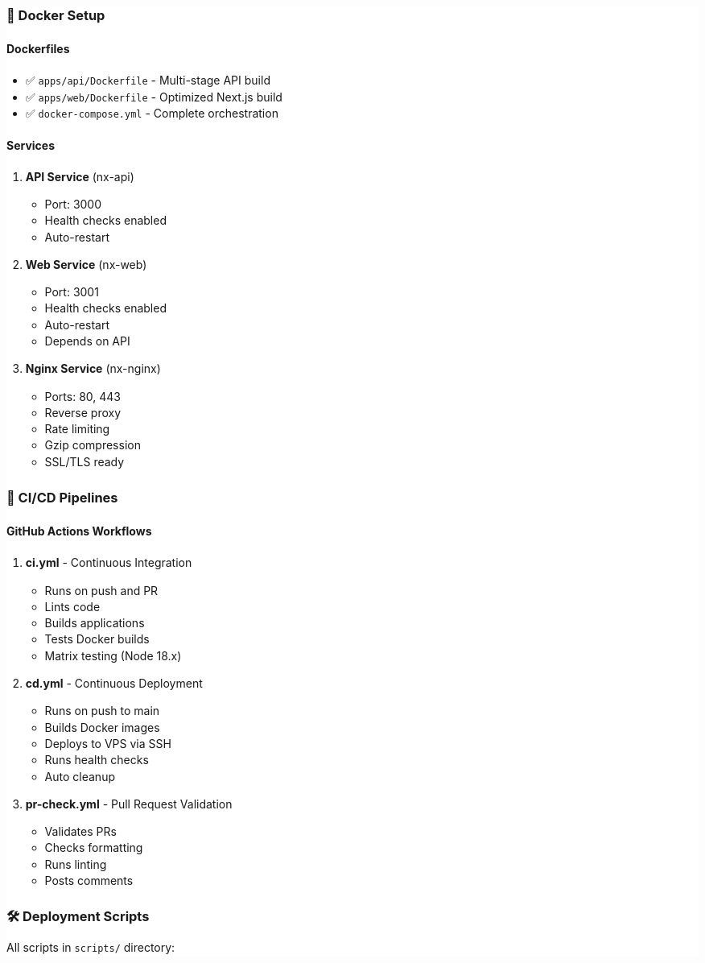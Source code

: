 ### 🐳 Docker Setup

#### Dockerfiles
- ✅ `apps/api/Dockerfile` - Multi-stage API build
- ✅ `apps/web/Dockerfile` - Optimized Next.js build
- ✅ `docker-compose.yml` - Complete orchestration

#### Services
1. **API Service** (nx-api)
   - Port: 3000
   - Health checks enabled
   - Auto-restart

2. **Web Service** (nx-web)
   - Port: 3001
   - Health checks enabled
   - Auto-restart
   - Depends on API

3. **Nginx Service** (nx-nginx)
   - Ports: 80, 443
   - Reverse proxy
   - Rate limiting
   - Gzip compression
   - SSL/TLS ready

### 🔄 CI/CD Pipelines

#### GitHub Actions Workflows

1. **ci.yml** - Continuous Integration
   - Runs on push and PR
   - Lints code
   - Builds applications
   - Tests Docker builds
   - Matrix testing (Node 18.x)

2. **cd.yml** - Continuous Deployment
   - Runs on push to main
   - Builds Docker images
   - Deploys to VPS via SSH
   - Runs health checks
   - Auto cleanup

3. **pr-check.yml** - Pull Request Validation
   - Validates PRs
   - Checks formatting
   - Runs linting
   - Posts comments

### 🛠️ Deployment Scripts

All scripts in `scripts/` directory:
